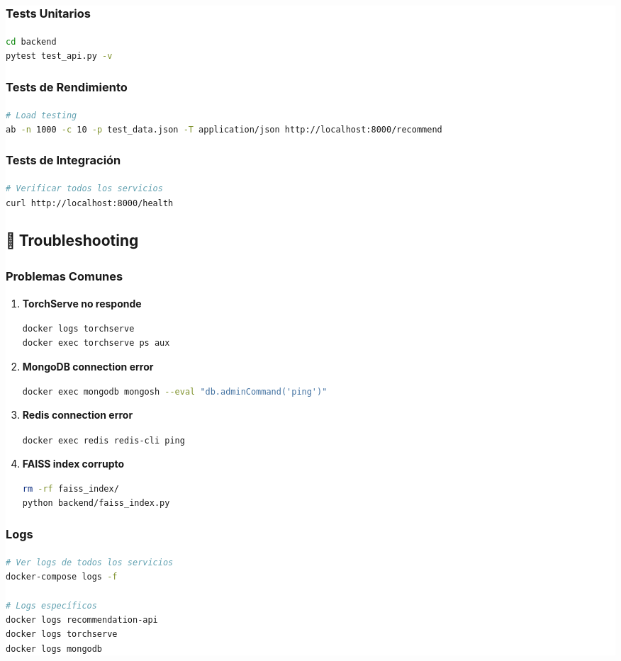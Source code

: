 ### Tests Unitarios
```bash
cd backend
pytest test_api.py -v
```

### Tests de Rendimiento
```bash
# Load testing
ab -n 1000 -c 10 -p test_data.json -T application/json http://localhost:8000/recommend
```

### Tests de Integración
```bash
# Verificar todos los servicios
curl http://localhost:8000/health
```

## 🚨 Troubleshooting

### Problemas Comunes

1. **TorchServe no responde**
   ```bash
   docker logs torchserve
   docker exec torchserve ps aux
   ```

2. **MongoDB connection error**
   ```bash
   docker exec mongodb mongosh --eval "db.adminCommand('ping')"
   ```

3. **Redis connection error**
   ```bash
   docker exec redis redis-cli ping
   ```

4. **FAISS index corrupto**
   ```bash
   rm -rf faiss_index/
   python backend/faiss_index.py
   ```

### Logs

```bash
# Ver logs de todos los servicios
docker-compose logs -f

# Logs específicos
docker logs recommendation-api
docker logs torchserve
docker logs mongodb
```
